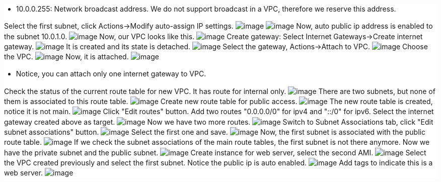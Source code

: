 * 10.0.0.255: Network broadcast address. We do not support broadcast in a VPC, therefore we reserve this address.

Select the first subnet, click Actions->Modify auto-assign IP settings.
![image](/public/images/note/9551/7-2-create-subnet-4.png)
![image](/public/images/note/9551/7-2-create-subnet-5.png)
Now, auto public ip address is enabled to the subnet 10.0.1.0.
![image](/public/images/note/9551/7-2-create-subnet-6.png)
Now, our VPC looks like this.
![image](/public/images/note/9551/7-2-create-subnet-7.png)
Create gateway: Select Internet Gateways->Create internet gateway.
![image](/public/images/note/9551/7-2-create-gateway-1.png)
It is created and its state is detached.
![image](/public/images/note/9551/7-2-create-gateway-2.png)
Select the gateway, Actions->Attach to VPC.
![image](/public/images/note/9551/7-2-create-gateway-3.png)
Choose the VPC.
![image](/public/images/note/9551/7-2-create-gateway-4.png)
Now, it is attached.
![image](/public/images/note/9551/7-2-create-gateway-5.png)
* Notice, you can attach only one internet gateway to VPC.

Check the status of the current route table for new VPC. It has route for internal only.
![image](/public/images/note/9551/7-2-create-route-tables-1.png)
There are two subnets, but none of them is associated to this route table.
![image](/public/images/note/9551/7-2-create-route-tables-2.png)
Create new route table for public access.
![image](/public/images/note/9551/7-2-create-route-tables-3.png)
The new route table is created, notice it is not main.
![image](/public/images/note/9551/7-2-create-route-tables-4.png)
Click "Edit routes" button. Add two routes "0.0.0.0/0" for ipv4 and "::/0" for ipv6. Select the internet gateway created above as target.
![image](/public/images/note/9551/7-2-create-route-tables-5.png)
Now we have two more routes.
![image](/public/images/note/9551/7-2-create-route-tables-6.png)
Switch to Subnet Associations tab, click "Edit subnet associations" button.
![image](/public/images/note/9551/7-2-create-route-tables-7.png)
Select the first one and save.
![image](/public/images/note/9551/7-2-create-route-tables-8.png)
Now, the first subnet is associated with the public route table.
![image](/public/images/note/9551/7-2-create-route-tables-9.png)
If we check the subnet associations of the main route tables, the first subnet is not there anymore. Now we have the private subnet and the public subnet.
![image](/public/images/note/9551/7-2-create-route-tables-10.png)
Create instance for web server, select the second AMI.
![image](/public/images/note/9551/7-2-create-instance-1.png)
Select the VPC created previously and select the first subnet. Notice the public ip is auto enabled.
![image](/public/images/note/9551/7-2-create-instance-2.png)
Add tags to indicate this is a web server.
![image](/public/images/note/9551/7-2-create-instance-3.png)